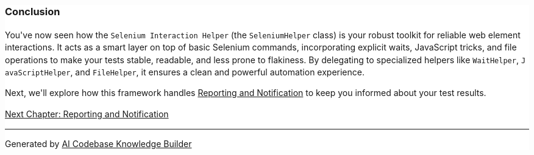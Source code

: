 ### Conclusion

You've now seen how the `Selenium Interaction Helper` (the `SeleniumHelper` class) is your robust toolkit for reliable web element interactions. It acts as a smart layer on top of basic Selenium commands, incorporating explicit waits, JavaScript tricks, and file operations to make your tests stable, readable, and less prone to flakiness. By delegating to specialized helpers like `WaitHelper`, `JavaScriptHelper`, and `FileHelper`, it ensures a clean and powerful automation experience.

Next, we'll explore how this framework handles [Reporting and Notification](05_reporting_and_notification_.md) to keep you informed about your test results.

[Next Chapter: Reporting and Notification](05_reporting_and_notification_.md)

---

Generated by [AI Codebase Knowledge Builder](https://github.com/The-Pocket/Tutorial-Codebase-Knowledge)